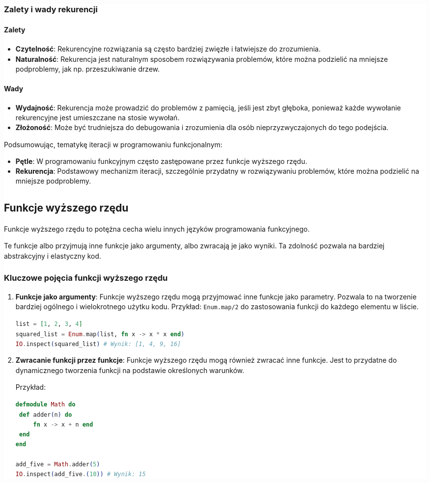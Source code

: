 ### Zalety i wady rekurencji

#### Zalety

- **Czytelność**: Rekurencyjne rozwiązania są często bardziej zwięzłe i łatwiejsze do zrozumienia.
- **Naturalność**: Rekurencja jest naturalnym sposobem rozwiązywania problemów, które można podzielić na mniejsze podproblemy, jak np. przeszukiwanie drzew.

#### Wady

- **Wydajność**: Rekurencja może prowadzić do problemów z pamięcią, jeśli jest zbyt głęboka, ponieważ każde wywołanie rekurencyjne jest umieszczane na stosie wywołań.
- **Złożoność**: Może być trudniejsza do debugowania i zrozumienia dla osób nieprzyzwyczajonych do tego podejścia.

Podsumowując, tematykę iteracji w programowaniu funkcjonalnym:

- **Pętle**: W programowaniu funkcyjnym często zastępowane przez funkcje wyższego rzędu.
- **Rekurencja**: Podstawowy mechanizm iteracji, szczególnie przydatny w rozwiązywaniu problemów, które można podzielić na mniejsze podproblemy.

## Funkcje wyższego rzędu

Funkcje wyższego rzędu to potężna cecha wielu innych języków programowania funkcyjnego.

Te funkcje albo przyjmują inne funkcje jako argumenty, albo zwracają je jako wyniki. Ta zdolność pozwala na bardziej abstrakcyjny i elastyczny kod.

### Kluczowe pojęcia funkcji wyższego rzędu

1. **Funkcje jako argumenty**: Funkcje wyższego rzędu mogą przyjmować inne funkcje jako parametry. Pozwala to na tworzenie bardziej ogólnego i wielokrotnego użytku kodu. Przykład: `Enum.map/2` do zastosowania funkcji do każdego elementu w liście.

   ```elixir
   list = [1, 2, 3, 4]
   squared_list = Enum.map(list, fn x -> x * x end)
   IO.inspect(squared_list) # Wynik: [1, 4, 9, 16]
   ```

2. **Zwracanie funkcji przez funkcje**: Funkcje wyższego rzędu mogą również zwracać inne funkcje. Jest to przydatne do dynamicznego tworzenia funkcji na podstawie określonych warunków.

   Przykład:

   ```elixir
   defmodule Math do
    def adder(n) do
        fn x -> x + n end
    end
   end

   add_five = Math.adder(5)
   IO.inspect(add_five.(10)) # Wynik: 15
   ```
